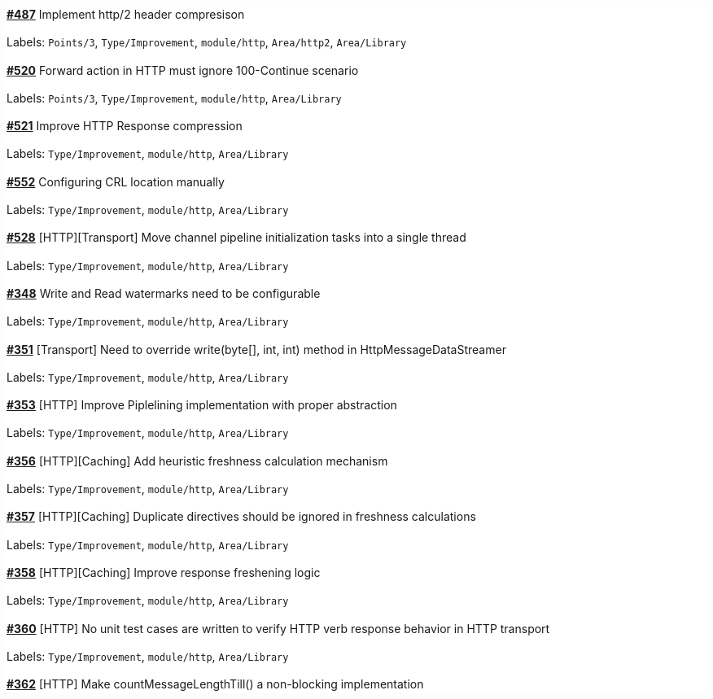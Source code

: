 **[#487](https://github.com/ballerina-platform/ballerina-library/issues/487)** Implement http/2 header compresison

Labels: `Points/3`, `Type/Improvement`, `module/http`, `Area/http2`, `Area/Library`

**[#520](https://github.com/ballerina-platform/ballerina-library/issues/520)** Forward action in HTTP must ignore 100-Continue scenario 

Labels: `Points/3`, `Type/Improvement`, `module/http`, `Area/Library`

**[#521](https://github.com/ballerina-platform/ballerina-library/issues/521)** Improve HTTP Response compression

Labels: `Type/Improvement`, `module/http`, `Area/Library`

**[#552](https://github.com/ballerina-platform/ballerina-library/issues/552)** Configuring CRL location manually

Labels: `Type/Improvement`, `module/http`, `Area/Library`

**[#528](https://github.com/ballerina-platform/ballerina-library/issues/528)** [HTTP][Transport] Move channel pipeline initialization tasks into a single thread

Labels: `Type/Improvement`, `module/http`, `Area/Library`

**[#348](https://github.com/ballerina-platform/ballerina-library/issues/348)** Write and Read watermarks need to be configurable

Labels: `Type/Improvement`, `module/http`, `Area/Library`

**[#351](https://github.com/ballerina-platform/ballerina-library/issues/351)** [Transport] Need to override write(byte[], int, int) method in HttpMessageDataStreamer

Labels: `Type/Improvement`, `module/http`, `Area/Library`

**[#353](https://github.com/ballerina-platform/ballerina-library/issues/353)** [HTTP] Improve Piplelining implementation with proper abstraction  

Labels: `Type/Improvement`, `module/http`, `Area/Library`

**[#356](https://github.com/ballerina-platform/ballerina-library/issues/356)** [HTTP][Caching] Add heuristic freshness calculation mechanism

Labels: `Type/Improvement`, `module/http`, `Area/Library`

**[#357](https://github.com/ballerina-platform/ballerina-library/issues/357)** [HTTP][Caching] Duplicate directives should be ignored in freshness calculations

Labels: `Type/Improvement`, `module/http`, `Area/Library`

**[#358](https://github.com/ballerina-platform/ballerina-library/issues/358)** [HTTP][Caching] Improve response freshening logic

Labels: `Type/Improvement`, `module/http`, `Area/Library`

**[#360](https://github.com/ballerina-platform/ballerina-library/issues/360)** [HTTP] No unit test cases are written to verify HTTP verb response behavior in HTTP transport

Labels: `Type/Improvement`, `module/http`, `Area/Library`

**[#362](https://github.com/ballerina-platform/ballerina-library/issues/362)** [HTTP] Make countMessageLengthTill() a non-blocking implementation 
